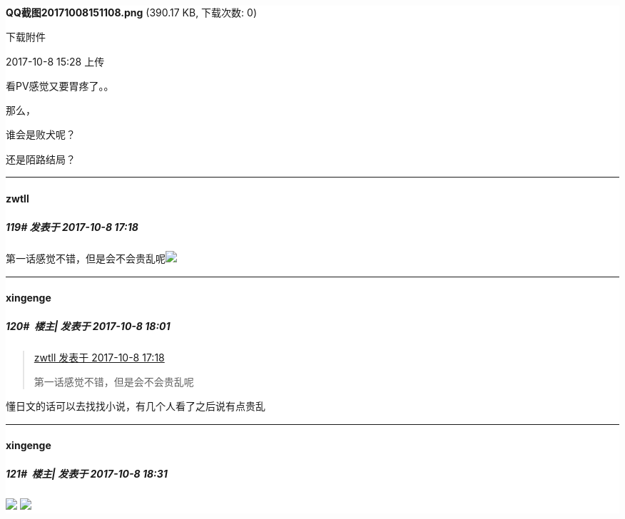 
<strong>QQ截图20171008151108.png</strong> (390.17 KB, 下载次数: 0)

下载附件

2017-10-8 15:28 上传






看PV感觉又要胃疼了。。

那么，

谁会是败犬呢？

还是陌路结局？







-----

####  zwtll  
##### 119#       发表于 2017-10-8 17:18




第一话感觉不错，但是会不会贵乱呢<img src="https://static.saraba1st.com/image/smiley/face2017/067.png" referrerpolicy="no-referrer">







-----

####  xingenge  
##### 120#         楼主| 发表于 2017-10-8 18:01



<blockquote><a href="httphttps://bbs.saraba1st.com/2b/forum.php?mod=redirect&amp;goto=findpost&amp;pid=37426459&amp;ptid=1506111" target="_blank">zwtll 发表于 2017-10-8 17:18</a>

第一话感觉不错，但是会不会贵乱呢</blockquote>
懂日文的话可以去找找小说，有几个人看了之后说有点贵乱







-----

####  xingenge  
##### 121#         楼主| 发表于 2017-10-8 18:31



<img src="http://wx3.sinaimg.cn/large/740ca5e5gy1fkb0hipfi2j21kw21i1kx.jpg" referrerpolicy="no-referrer">
<img src="http://wx4.sinaimg.cn/large/740ca5e5gy1fkb0ky4g5yj21kw108b2b.jpg" referrerpolicy="no-referrer">
